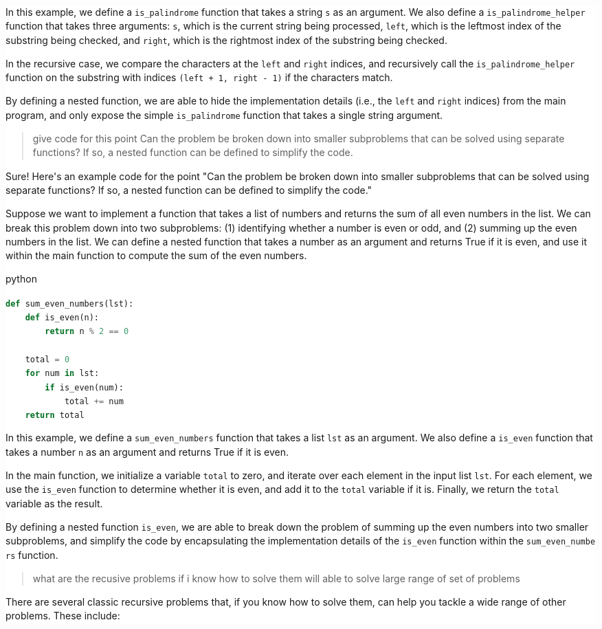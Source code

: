 In this example, we define a `is_palindrome` function that takes a string `s` as an argument. We also define a `is_palindrome_helper` function that takes three arguments: `s`, which is the current string being processed, `left`, which is the leftmost index of the substring being checked, and `right`, which is the rightmost index of the substring being checked.

In the recursive case, we compare the characters at the `left` and `right` indices, and recursively call the `is_palindrome_helper` function on the substring with indices `(left + 1, right - 1)` if the characters match.

By defining a nested function, we are able to hide the implementation details (i.e., the `left` and `right` indices) from the main program, and only expose the simple `is_palindrome` function that takes a single string argument.

> give code for this point Can the problem be broken down into smaller subproblems that can be solved using separate functions? If so, a nested function can be defined to simplify the code.

Sure! Here's an example code for the point "Can the problem be broken down into smaller subproblems that can be solved using separate functions? If so, a nested function can be defined to simplify the code."

Suppose we want to implement a function that takes a list of numbers and returns the sum of all even numbers in the list. We can break this problem down into two subproblems: (1) identifying whether a number is even or odd, and (2) summing up the even numbers in the list. We can define a nested function that takes a number as an argument and returns True if it is even, and use it within the main function to compute the sum of the even numbers.

python

```python
def sum_even_numbers(lst):
    def is_even(n):
        return n % 2 == 0

    total = 0
    for num in lst:
        if is_even(num):
            total += num
    return total
```

In this example, we define a `sum_even_numbers` function that takes a list `lst` as an argument. We also define a `is_even` function that takes a number `n` as an argument and returns True if it is even.

In the main function, we initialize a variable `total` to zero, and iterate over each element in the input list `lst`. For each element, we use the `is_even` function to determine whether it is even, and add it to the `total` variable if it is. Finally, we return the `total` variable as the result.

By defining a nested function `is_even`, we are able to break down the problem of summing up the even numbers into two smaller subproblems, and simplify the code by encapsulating the implementation details of the `is_even` function within the `sum_even_numbers` function.

> what are the recusive problems if i know how to solve them will able to solve large range of set of problems

There are several classic recursive problems that, if you know how to solve them, can help you tackle a wide range of other problems. These include:
